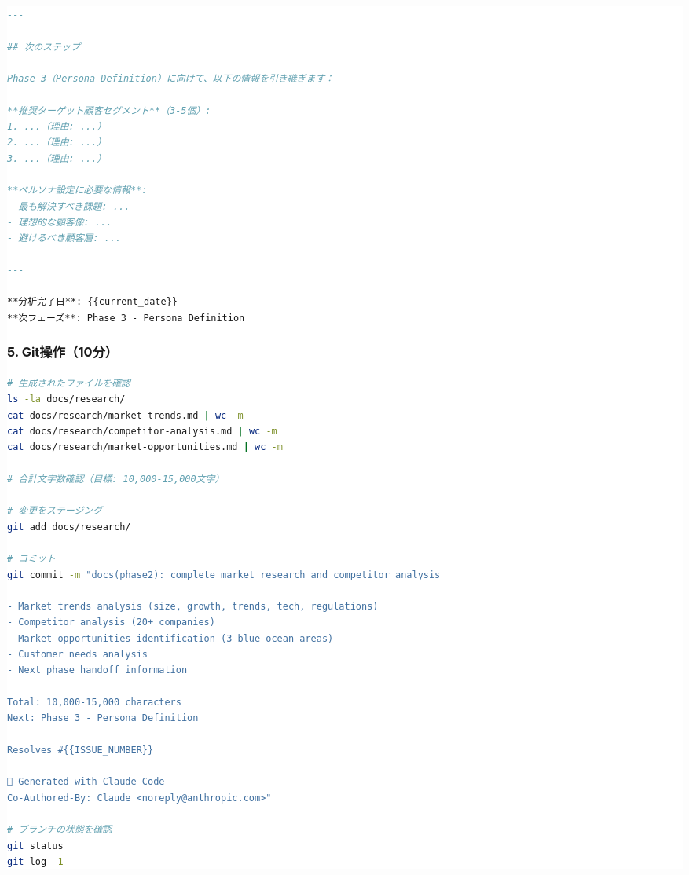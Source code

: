 ```markdown
---

## 次のステップ

Phase 3（Persona Definition）に向けて、以下の情報を引き継ぎます：

**推奨ターゲット顧客セグメント**（3-5個）:
1. ...（理由: ...）
2. ...（理由: ...）
3. ...（理由: ...）

**ペルソナ設定に必要な情報**:
- 最も解決すべき課題: ...
- 理想的な顧客像: ...
- 避けるべき顧客層: ...

---

**分析完了日**: {{current_date}}
**次フェーズ**: Phase 3 - Persona Definition
```

### 5. Git操作（10分）

```bash
# 生成されたファイルを確認
ls -la docs/research/
cat docs/research/market-trends.md | wc -m
cat docs/research/competitor-analysis.md | wc -m
cat docs/research/market-opportunities.md | wc -m

# 合計文字数確認（目標: 10,000-15,000文字）

# 変更をステージング
git add docs/research/

# コミット
git commit -m "docs(phase2): complete market research and competitor analysis

- Market trends analysis (size, growth, trends, tech, regulations)
- Competitor analysis (20+ companies)
- Market opportunities identification (3 blue ocean areas)
- Customer needs analysis
- Next phase handoff information

Total: 10,000-15,000 characters
Next: Phase 3 - Persona Definition

Resolves #{{ISSUE_NUMBER}}

🤖 Generated with Claude Code
Co-Authored-By: Claude <noreply@anthropic.com>"

# ブランチの状態を確認
git status
git log -1
```
